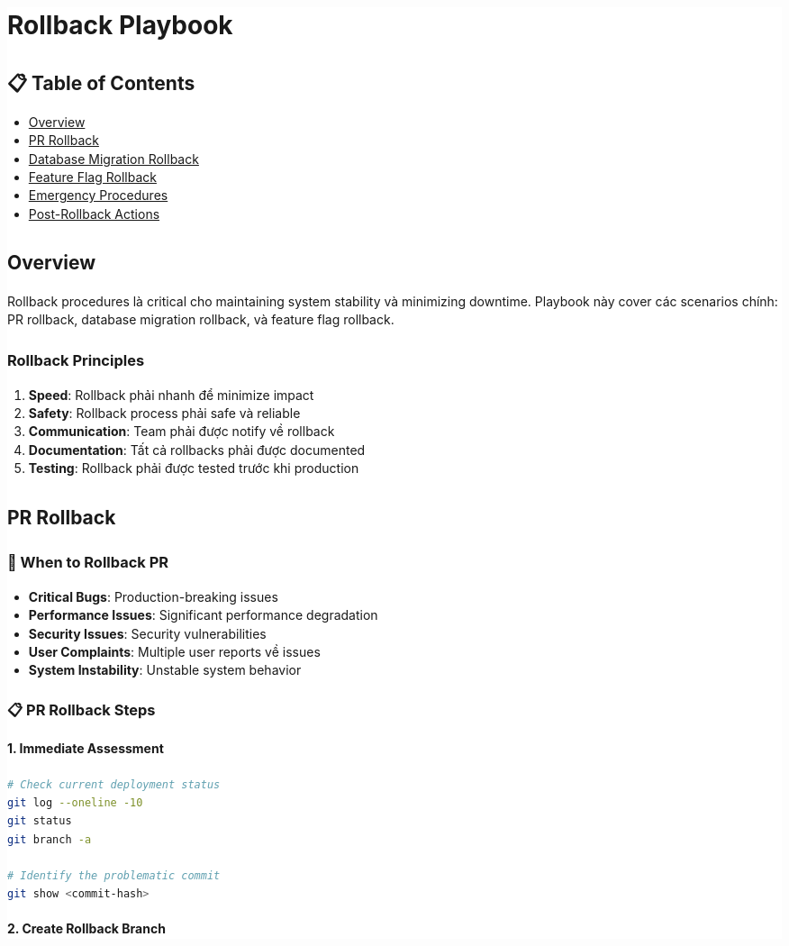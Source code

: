 # Rollback Playbook

## 📋 Table of Contents

- [Overview](#overview)
- [PR Rollback](#pr-rollback)
- [Database Migration Rollback](#database-migration-rollback)
- [Feature Flag Rollback](#feature-flag-rollback)
- [Emergency Procedures](#emergency-procedures)
- [Post-Rollback Actions](#post-rollback-actions)

## Overview

Rollback procedures là critical cho maintaining system stability và minimizing downtime. Playbook này cover các scenarios chính: PR rollback, database migration rollback, và feature flag rollback.

### Rollback Principles

1. **Speed**: Rollback phải nhanh để minimize impact
2. **Safety**: Rollback process phải safe và reliable
3. **Communication**: Team phải được notify về rollback
4. **Documentation**: Tất cả rollbacks phải được documented
5. **Testing**: Rollback phải được tested trước khi production

## PR Rollback

### 🚨 When to Rollback PR

- **Critical Bugs**: Production-breaking issues
- **Performance Issues**: Significant performance degradation
- **Security Issues**: Security vulnerabilities
- **User Complaints**: Multiple user reports về issues
- **System Instability**: Unstable system behavior

### 📋 PR Rollback Steps

#### 1. Immediate Assessment

```bash
# Check current deployment status
git log --oneline -10
git status
git branch -a

# Identify the problematic commit
git show <commit-hash>
```

#### 2. Create Rollback Branch
